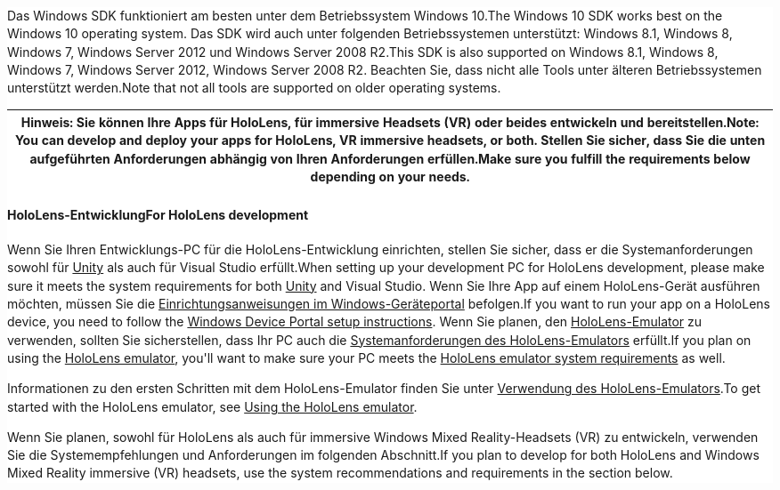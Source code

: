 <span data-ttu-id="bff47-174">Das Windows SDK funktioniert am besten unter dem Betriebssystem Windows 10.</span><span class="sxs-lookup"><span data-stu-id="bff47-174">The Windows 10 SDK works best on the Windows 10 operating system.</span></span> <span data-ttu-id="bff47-175">Das SDK wird auch unter folgenden Betriebssystemen unterstützt: Windows 8.1, Windows 8, Windows 7, Windows Server 2012 und Windows Server 2008 R2.</span><span class="sxs-lookup"><span data-stu-id="bff47-175">This SDK is also supported on Windows 8.1, Windows 8, Windows 7, Windows Server 2012, Windows Server 2008 R2.</span></span> <span data-ttu-id="bff47-176">Beachten Sie, dass nicht alle Tools unter älteren Betriebssystemen unterstützt werden.</span><span class="sxs-lookup"><span data-stu-id="bff47-176">Note that not all tools are supported on older operating systems.</span></span>

| <span data-ttu-id="bff47-177">Hinweis: Sie können Ihre Apps für HoloLens, für immersive Headsets (VR) oder beides entwickeln und bereitstellen.</span><span class="sxs-lookup"><span data-stu-id="bff47-177">Note: You can develop and deploy your apps for HoloLens, VR immersive headsets, or both.</span></span> <span data-ttu-id="bff47-178">Stellen Sie sicher, dass Sie die unten aufgeführten Anforderungen abhängig von Ihren Anforderungen erfüllen.</span><span class="sxs-lookup"><span data-stu-id="bff47-178">Make sure you fulfill the requirements below depending on your needs.</span></span> |
|---|

#### <a name="for-hololens-development"></a><span data-ttu-id="bff47-179">HoloLens-Entwicklung</span><span class="sxs-lookup"><span data-stu-id="bff47-179">For HoloLens development</span></span>

<span data-ttu-id="bff47-180">Wenn Sie Ihren Entwicklungs-PC für die HoloLens-Entwicklung einrichten, stellen Sie sicher, dass er die Systemanforderungen sowohl für [Unity](https://docs.unity3d.com/Manual/system-requirements.html) als auch für Visual Studio erfüllt.</span><span class="sxs-lookup"><span data-stu-id="bff47-180">When setting up your development PC for HoloLens development, please make sure it meets the system requirements for both [Unity](https://docs.unity3d.com/Manual/system-requirements.html) and Visual Studio.</span></span> <span data-ttu-id="bff47-181">Wenn Sie Ihre App auf einem HoloLens-Gerät ausführen möchten, müssen Sie die [Einrichtungsanweisungen im Windows-Geräteportal](https://docs.microsoft.com/windows/mixed-reality/develop/platform-capabilities-and-apis/using-the-windows-device-portal#setting-up-hololens-to-use-windows-device-portal) befolgen.</span><span class="sxs-lookup"><span data-stu-id="bff47-181">If you want to run your app on a HoloLens device, you need to follow the [Windows Device Portal setup instructions](https://docs.microsoft.com/windows/mixed-reality/develop/platform-capabilities-and-apis/using-the-windows-device-portal#setting-up-hololens-to-use-windows-device-portal).</span></span> <span data-ttu-id="bff47-182">Wenn Sie planen, den [HoloLens-Emulator](https://docs.microsoft.com/windows/mixed-reality/develop/platform-capabilities-and-apis/using-the-hololens-emulator) zu verwenden, sollten Sie sicherstellen, dass Ihr PC auch die [Systemanforderungen des HoloLens-Emulators](https://docs.microsoft.com/windows/mixed-reality/develop/platform-capabilities-and-apis/using-the-hololens-emulator#hololens-emulator-system-requirements) erfüllt.</span><span class="sxs-lookup"><span data-stu-id="bff47-182">If you plan on using the [HoloLens emulator](https://docs.microsoft.com/windows/mixed-reality/develop/platform-capabilities-and-apis/using-the-hololens-emulator), you'll want to make sure your PC meets the [HoloLens emulator system requirements](https://docs.microsoft.com/windows/mixed-reality/develop/platform-capabilities-and-apis/using-the-hololens-emulator#hololens-emulator-system-requirements) as well.</span></span>

<span data-ttu-id="bff47-183">Informationen zu den ersten Schritten mit dem HoloLens-Emulator finden Sie unter [Verwendung des HoloLens-Emulators](https://docs.microsoft.com/windows/mixed-reality/develop/platform-capabilities-and-apis/using-the-hololens-emulator).</span><span class="sxs-lookup"><span data-stu-id="bff47-183">To get started with the HoloLens emulator, see [Using the HoloLens emulator](https://docs.microsoft.com/windows/mixed-reality/develop/platform-capabilities-and-apis/using-the-hololens-emulator).</span></span>

<span data-ttu-id="bff47-184">Wenn Sie planen, sowohl für HoloLens als auch für immersive Windows Mixed Reality-Headsets (VR) zu entwickeln, verwenden Sie die Systemempfehlungen und Anforderungen im folgenden Abschnitt.</span><span class="sxs-lookup"><span data-stu-id="bff47-184">If you plan to develop for both HoloLens and Windows Mixed Reality immersive (VR) headsets, use the system recommendations and requirements in the section below.</span></span>
